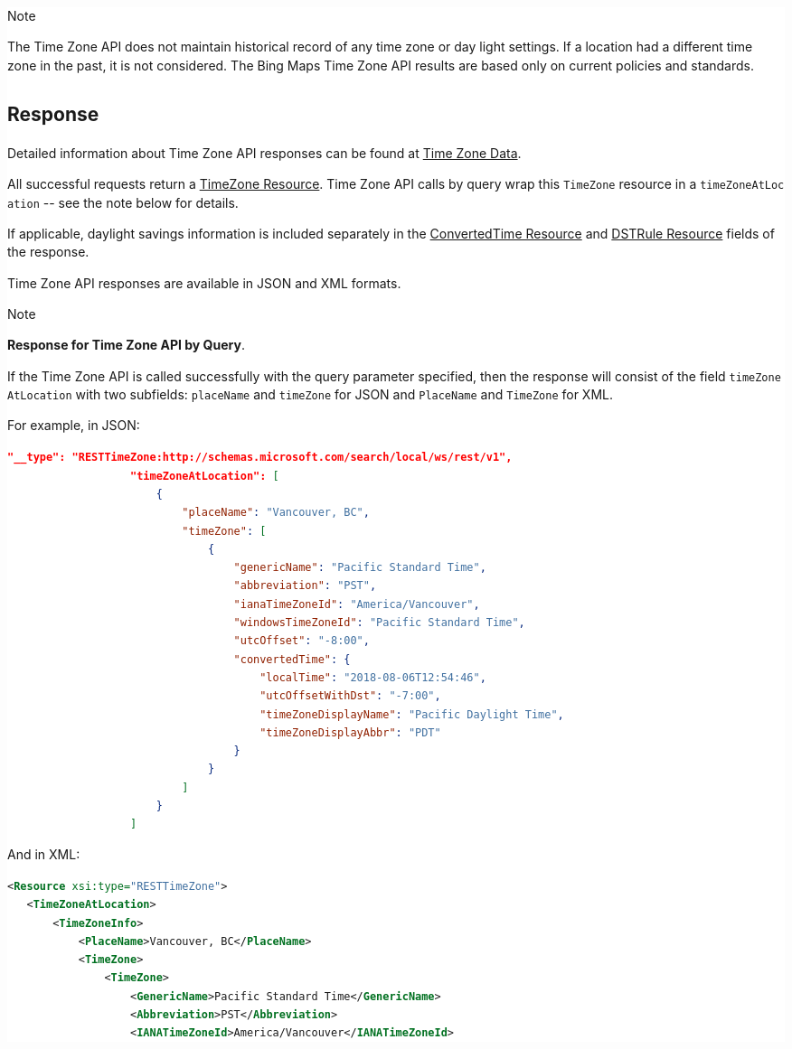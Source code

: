 > [!NOTE]
>
> The Time Zone API does not maintain historical record of any time zone or day light settings. If a location had a different time zone in the past, it is not considered. The Bing Maps Time Zone API results are based only on current policies and standards.


## Response

Detailed information about Time Zone API responses can be found at [Time Zone Data](time-zone-data.md).

All successful requests return a [TimeZone Resource](time-zone-data.md). Time Zone API calls by query wrap this `TimeZone` resource in a `timeZoneAtLocation` -- see the note below for details.

If applicable, daylight savings information is included separately in the [ConvertedTime Resource](time-zone-data.md) and [DSTRule Resource](time-zone-data.md) fields of the response. 

Time Zone API responses are available in JSON and XML formats.


> [!NOTE] 
> 
> **Response for Time Zone API by Query**.
> 
> If the Time Zone API is called successfully with the query parameter specified, then the response will consist of the field `timeZoneAtLocation` with two subfields: `placeName` and `timeZone` for JSON and `PlaceName` and `TimeZone` for XML.
> 
> For example, in JSON:
> ```json
>"__type": "RESTTimeZone:http://schemas.microsoft.com/search/local/ws/rest/v1",
>                    "timeZoneAtLocation": [
>                        {
>                            "placeName": "Vancouver, BC",
>                            "timeZone": [
>                                {
>                                    "genericName": "Pacific Standard Time",
>                                    "abbreviation": "PST",
>                                    "ianaTimeZoneId": "America/Vancouver",
>                                    "windowsTimeZoneId": "Pacific Standard Time",
>                                    "utcOffset": "-8:00",
>                                    "convertedTime": {
>                                        "localTime": "2018-08-06T12:54:46",
>                                        "utcOffsetWithDst": "-7:00",
>                                        "timeZoneDisplayName": "Pacific Daylight Time",
>                                        "timeZoneDisplayAbbr": "PDT"
>                                    }
>                                }
>                            ]
>                        }
>                    ]
> ```
>
> And in XML:
>
> ```xml
><Resource xsi:type="RESTTimeZone">
>    <TimeZoneAtLocation>
>        <TimeZoneInfo>
>            <PlaceName>Vancouver, BC</PlaceName>
>            <TimeZone>
>                <TimeZone>
>                    <GenericName>Pacific Standard Time</GenericName>
>                    <Abbreviation>PST</Abbreviation>
>                    <IANATimeZoneId>America/Vancouver</IANATimeZoneId>